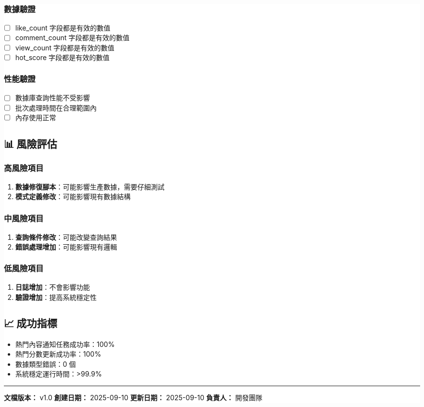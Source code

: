 ### 數據驗證

- [ ] like_count 字段都是有效的數值
- [ ] comment_count 字段都是有效的數值
- [ ] view_count 字段都是有效的數值
- [ ] hot_score 字段都是有效的數值

### 性能驗證

- [ ] 數據庫查詢性能不受影響
- [ ] 批次處理時間在合理範圍內
- [ ] 內存使用正常

## 📊 風險評估

### 高風險項目

1. **數據修復腳本**：可能影響生產數據，需要仔細測試
2. **模式定義修改**：可能影響現有數據結構

### 中風險項目

1. **查詢條件修改**：可能改變查詢結果
2. **錯誤處理增加**：可能影響現有邏輯

### 低風險項目

1. **日誌增加**：不會影響功能
2. **驗證增加**：提高系統穩定性

## 📈 成功指標

- 熱門內容通知任務成功率：100%
- 熱門分數更新成功率：100%
- 數據類型錯誤：0 個
- 系統穩定運行時間：>99.9%

---

**文檔版本：** v1.0
**創建日期：** 2025-09-10
**更新日期：** 2025-09-10
**負責人：** 開發團隊
